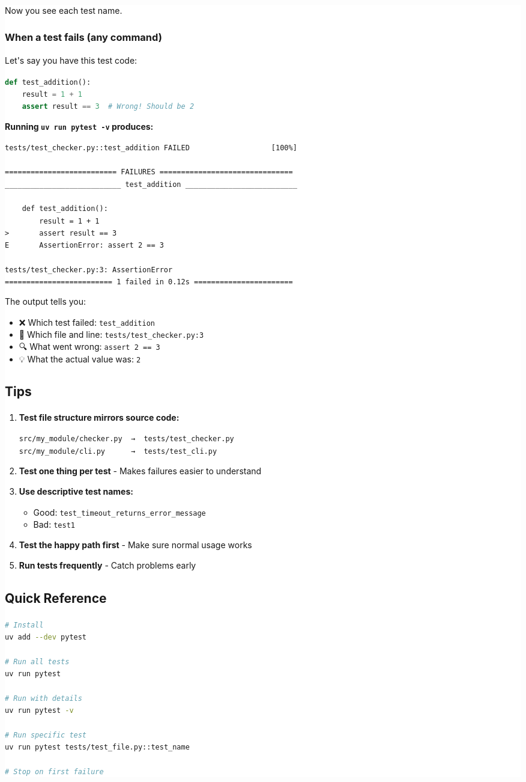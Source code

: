 Now you see each test name.

### When a test fails (any command)

Let's say you have this test code:

```python
def test_addition():
    result = 1 + 1
    assert result == 3  # Wrong! Should be 2
```

**Running `uv run pytest -v` produces:**
```
tests/test_checker.py::test_addition FAILED                   [100%]

========================== FAILURES ===============================
___________________________ test_addition __________________________

    def test_addition():
        result = 1 + 1
>       assert result == 3
E       AssertionError: assert 2 == 3

tests/test_checker.py:3: AssertionError
========================= 1 failed in 0.12s =======================
```

The output tells you:
- ❌ Which test failed: `test_addition`
- 📍 Which file and line: `tests/test_checker.py:3`
- 🔍 What went wrong: `assert 2 == 3`
- 💡 What the actual value was: `2`

## Tips

1. **Test file structure mirrors source code:**
   ```
   src/my_module/checker.py  →  tests/test_checker.py
   src/my_module/cli.py      →  tests/test_cli.py
   ```

2. **Test one thing per test** - Makes failures easier to understand

3. **Use descriptive test names:**
   - Good: `test_timeout_returns_error_message`
   - Bad: `test1`

4. **Test the happy path first** - Make sure normal usage works

5. **Run tests frequently** - Catch problems early

## Quick Reference

```bash
# Install
uv add --dev pytest

# Run all tests
uv run pytest

# Run with details
uv run pytest -v

# Run specific test
uv run pytest tests/test_file.py::test_name

# Stop on first failure
```
